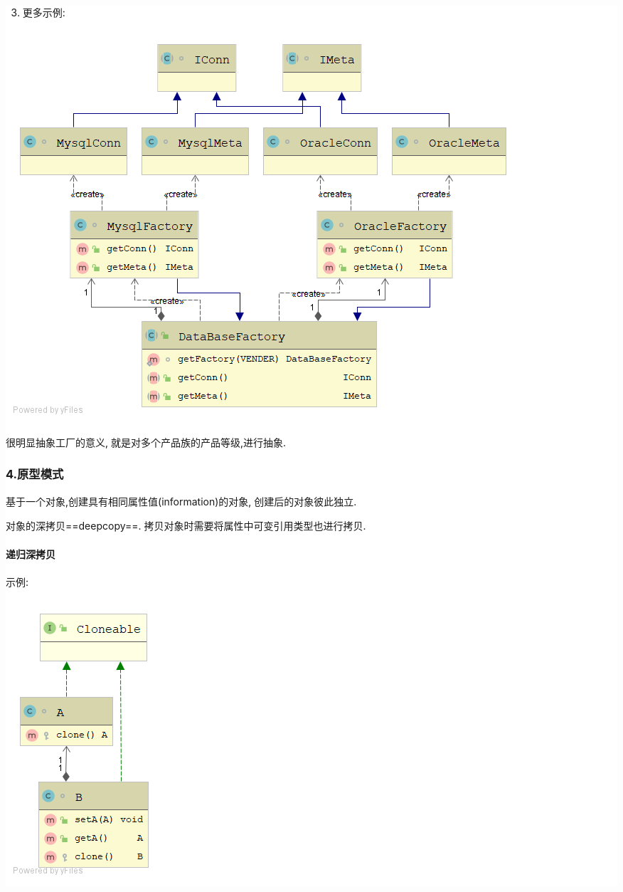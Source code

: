 3. 更多示例:

![AbstractFactory2](images/AbstractFactory2.png)

很明显抽象工厂的意义, 就是对多个产品族的产品等级,进行抽象.

### 4.原型模式

基于一个对象,创建具有相同属性值(information)的对象, 创建后的对象彼此独立. 

对象的深拷贝==deepcopy==. 拷贝对象时需要将属性中可变引用类型也进行拷贝.

#### 递归深拷贝

示例:

![Prototype](images/Prototype.png)
